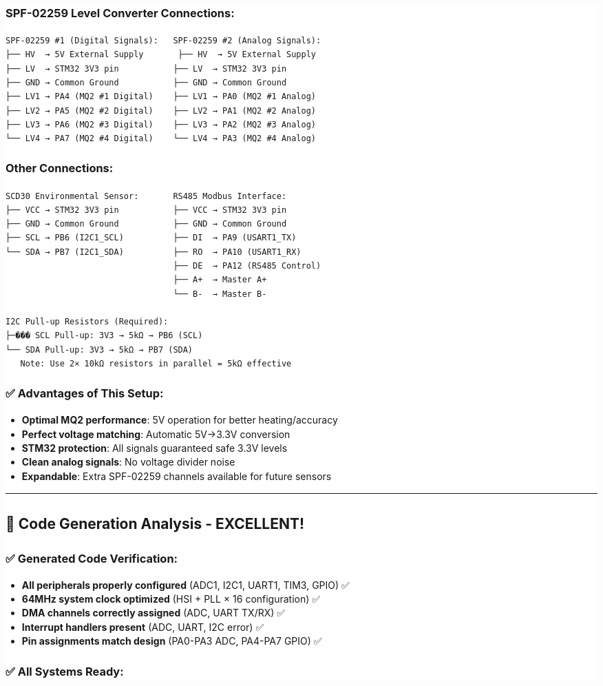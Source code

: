 ### **SPF-02259 Level Converter Connections:**

```
SPF-02259 #1 (Digital Signals):   SPF-02259 #2 (Analog Signals):
├── HV  → 5V External Supply       ├── HV  → 5V External Supply
├── LV  → STM32 3V3 pin           ├── LV  → STM32 3V3 pin
├── GND → Common Ground           ├── GND → Common Ground
├── LV1 → PA4 (MQ2 #1 Digital)    ├── LV1 → PA0 (MQ2 #1 Analog)
├── LV2 → PA5 (MQ2 #2 Digital)    ├── LV2 → PA1 (MQ2 #2 Analog)
├── LV3 → PA6 (MQ2 #3 Digital)    ├── LV3 → PA2 (MQ2 #3 Analog)
└── LV4 → PA7 (MQ2 #4 Digital)    └── LV4 → PA3 (MQ2 #4 Analog)
```

### **Other Connections:**

```
SCD30 Environmental Sensor:       RS485 Modbus Interface:
├── VCC → STM32 3V3 pin           ├── VCC → STM32 3V3 pin
├── GND → Common Ground           ├── GND → Common Ground
├── SCL → PB6 (I2C1_SCL)          ├── DI  → PA9 (USART1_TX)
└── SDA → PB7 (I2C1_SDA)          ├── RO  → PA10 (USART1_RX)
                                  ├── DE  → PA12 (RS485 Control)
                                  ├── A+  → Master A+
                                  └── B-  → Master B-

I2C Pull-up Resistors (Required):
├─��� SCL Pull-up: 3V3 → 5kΩ → PB6 (SCL)
└── SDA Pull-up: 3V3 → 5kΩ → PB7 (SDA)
   Note: Use 2× 10kΩ resistors in parallel = 5kΩ effective
```

### **✅ Advantages of This Setup:**

- **Optimal MQ2 performance**: 5V operation for better heating/accuracy
- **Perfect voltage matching**: Automatic 5V→3.3V conversion
- **STM32 protection**: All signals guaranteed safe 3.3V levels
- **Clean analog signals**: No voltage divider noise
- **Expandable**: Extra SPF-02259 channels available for future sensors

---

## 🚀 Code Generation Analysis - EXCELLENT!

### ✅ **Generated Code Verification:**

- **All peripherals properly configured** (ADC1, I2C1, UART1, TIM3, GPIO) ✅
- **64MHz system clock optimized** (HSI + PLL × 16 configuration) ✅
- **DMA channels correctly assigned** (ADC, UART TX/RX) ✅
- **Interrupt handlers present** (ADC, UART, I2C error) ✅
- **Pin assignments match design** (PA0-PA3 ADC, PA4-PA7 GPIO) ✅

### ✅ **All Systems Ready:**
